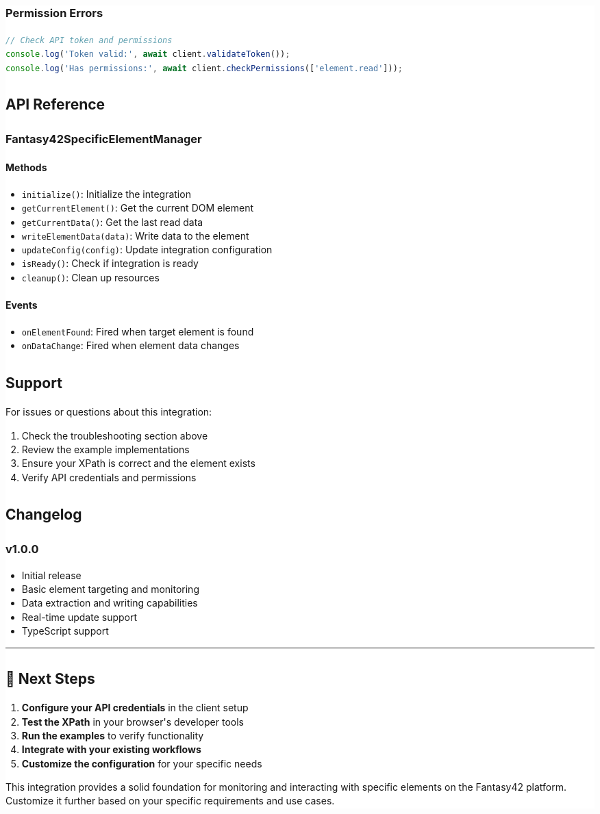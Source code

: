 ### Permission Errors

```typescript
// Check API token and permissions
console.log('Token valid:', await client.validateToken());
console.log('Has permissions:', await client.checkPermissions(['element.read']));
```

## API Reference

### Fantasy42SpecificElementManager

#### Methods

- `initialize()`: Initialize the integration
- `getCurrentElement()`: Get the current DOM element
- `getCurrentData()`: Get the last read data
- `writeElementData(data)`: Write data to the element
- `updateConfig(config)`: Update integration configuration
- `isReady()`: Check if integration is ready
- `cleanup()`: Clean up resources

#### Events

- `onElementFound`: Fired when target element is found
- `onDataChange`: Fired when element data changes

## Support

For issues or questions about this integration:

1. Check the troubleshooting section above
2. Review the example implementations
3. Ensure your XPath is correct and the element exists
4. Verify API credentials and permissions

## Changelog

### v1.0.0
- Initial release
- Basic element targeting and monitoring
- Data extraction and writing capabilities
- Real-time update support
- TypeScript support

---

## 🎯 Next Steps

1. **Configure your API credentials** in the client setup
2. **Test the XPath** in your browser's developer tools
3. **Run the examples** to verify functionality
4. **Integrate with your existing workflows**
5. **Customize the configuration** for your specific needs

This integration provides a solid foundation for monitoring and interacting with specific elements on the Fantasy42 platform. Customize it further based on your specific requirements and use cases.

